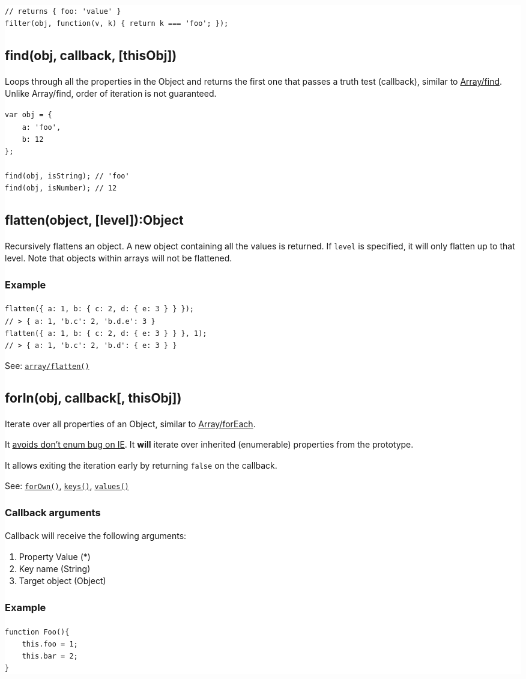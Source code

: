     // returns { foo: 'value' }
    filter(obj, function(v, k) { return k === 'foo'; });

find(obj, callback, \[thisObj\])
--------------------------------

Loops through all the properties in the Object and returns the first one that passes a truth test (callback), similar to [Array/find](array.html#find). Unlike Array/find, order of iteration is not guaranteed.

    var obj = {
        a: 'foo',
        b: 12
    };

    find(obj, isString); // 'foo'
    find(obj, isNumber); // 12

flatten(object, \[level\]):Object
---------------------------------

Recursively flattens an object. A new object containing all the values is returned. If `level` is specified, it will only flatten up to that level. Note that objects within arrays will not be flattened.

### Example

    flatten({ a: 1, b: { c: 2, d: { e: 3 } } });
    // > { a: 1, 'b.c': 2, 'b.d.e': 3 }
    flatten({ a: 1, b: { c: 2, d: { e: 3 } } }, 1);
    // > { a: 1, 'b.c': 2, 'b.d': { e: 3 } }

See: [`array/flatten()`](./array.html#flatten)

forIn(obj, callback\[, thisObj\])
---------------------------------

Iterate over all properties of an Object, similar to [Array/forEach](array.html#forEach).

It [avoids don’t enum bug on IE](https://developer.mozilla.org/en/ECMAScript_DontEnum_attribute#JScript_DontEnum_Bug). It **will** iterate over inherited (enumerable) properties from the prototype.

It allows exiting the iteration early by returning `false` on the callback.

See: [`forOwn()`](#forOwn), [`keys()`](#keys), [`values()`](#values)

### Callback arguments

Callback will receive the following arguments:

1.  Property Value (\*)
2.  Key name (String)
3.  Target object (Object)

### Example

    function Foo(){
        this.foo = 1;
        this.bar = 2;
    }
